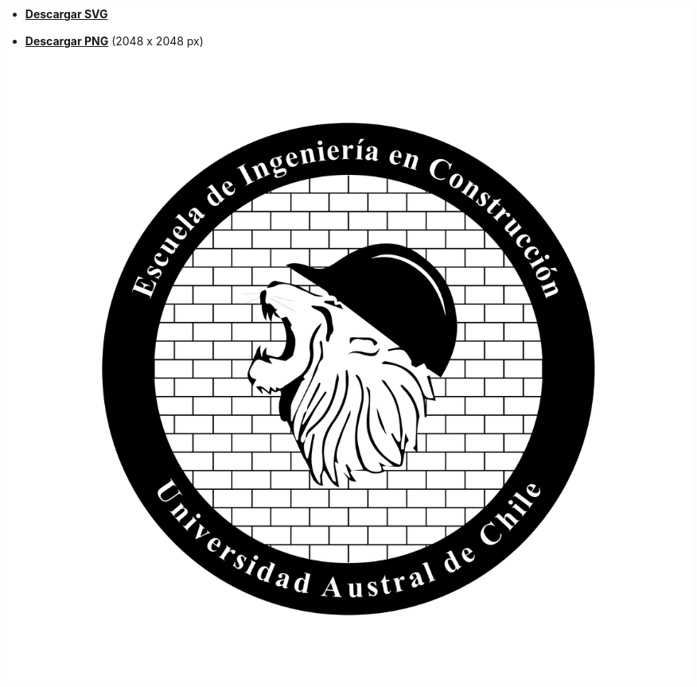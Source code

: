 * <a href="https://raw.githubusercontent.com/aretesatori/LogosUACh/main/Logos/Facultad-de-Ciencias-de-la-Ingenieria/SVG/Logo-IngCivilConstruccion-Oficial-Negro.svg">**Descargar SVG**</a>

* <a href="https://raw.githubusercontent.com/aretesatori/LogosUACh/main/Logos/Facultad-de-Ciencias-de-la-Ingenieria/PNG/Logo-IngCivilConstruccion-Oficial-Negro_2048x2048.png">**Descargar PNG**</a> (2048 x 2048 px)  

<p align="center">
	<img src="Logos/Facultad-de-Ciencias-de-la-Ingenieria/PNG/Logo-IngCivilConstruccion-Oficial-Negro_2048x2048.png" alt="Logo Ingeniería Civil en Construcción • Negro" width="90%" />
</p>
